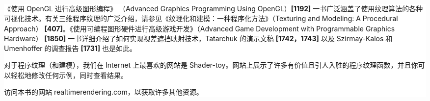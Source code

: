 《使用 OpenGL 进行高级图形编程》 （Advanced Graphics Programming Using OpenGL）**[1192]** 一书广泛涵盖了使用纹理算法的各种可视化技术。有关三维程序纹理的广泛介绍，请参见《纹理化和建模：一种程序化方法》（Texturing and Modeling: A Procedural Approach） **[407]**。《使用可编程图形硬件进行高级游戏开发》（Advanced Game Development with Programmable Graphics Hardware） **[1850]** 一书详细介绍了如何实现视差遮挡映射技术，Tatarchuk 的演示文稿 **[1742，1743]** 以及 Szirmay-Kalos 和 Umenhoffer 的调查报告 **[1731]** 也是如此。

对于程序纹理（和建模），我们在 Internet 上最喜欢的网站是 Shader-toy。网站上展示了许多有价值且引人入胜的程序纹理函数，并且你可以轻松地修改任何示例，同时查看结果。

访问本书的网站 realtimerendering.com，以获取许多其他资源。